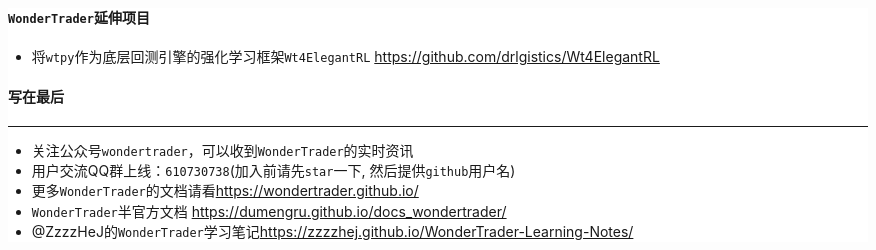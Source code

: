 #### `WonderTrader`延伸项目
* 将`wtpy`作为底层回测引擎的强化学习框架`Wt4ElegantRL`
<https://github.com/drlgistics/Wt4ElegantRL>


#### 写在最后
* * *
* 关注公众号`wondertrader`，可以收到`WonderTrader`的实时资讯
* 用户交流QQ群上线：`610730738`(加入前请先`star`一下, 然后提供`github`用户名)
* 更多`WonderTrader`的文档请看<https://wondertrader.github.io/>
* `WonderTrader`半官方文档 <https://dumengru.github.io/docs_wondertrader/>
* @ZzzzHeJ的`WonderTrader`学习笔记<https://zzzzhej.github.io/WonderTrader-Learning-Notes/>
